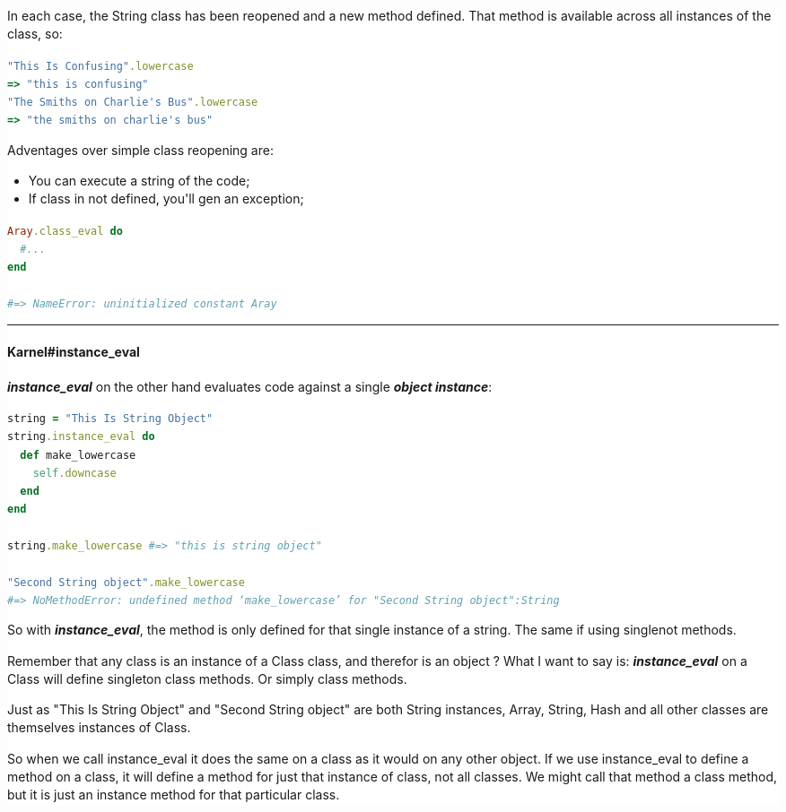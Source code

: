 In each case, the String class has been reopened and a new method defined. That method is available across all instances of the class, so:

```ruby
"This Is Confusing".lowercase 
=> "this is confusing"
"The Smiths on Charlie's Bus".lowercase
=> "the smiths on charlie's bus"
```

Adventages over simple class reopening are: 

- You can execute a string of the code;
- If class in not defined, you'll gen an exception;

```ruby
Aray.class_eval do
  #...
end

#=> NameError: uninitialized constant Aray
```

---

#### Karnel#instance_eval

***instance_eval*** on the other hand evaluates code against a single ***object instance***:

```ruby
string = "This Is String Object"
string.instance_eval do
  def make_lowercase
    self.downcase
  end
end   

string.make_lowercase #=> "this is string object"

"Second String object".make_lowercase
#=> NoMethodError: undefined method ‘make_lowercase’ for "Second String object":String
```

So with ***instance_eval***, the method is only defined for that single instance of a string. The same if using singlenot methods.

Remember that any class is an instance of a Class class, and therefor is an object ?
What I want to say is:  ***instance_eval*** on a Class will define singleton class methods. Or simply class methods.

Just as "This Is String Object" and "Second String object" are both String instances, Array, String, Hash and all other classes are themselves instances of Class.

So when we call instance_eval it does the same on a class as it would on any other object. If we use instance_eval to define a method on a class, it will define a method for just that instance of class, not all classes. We might call that method a class method, but it is just an instance method for that particular class.
